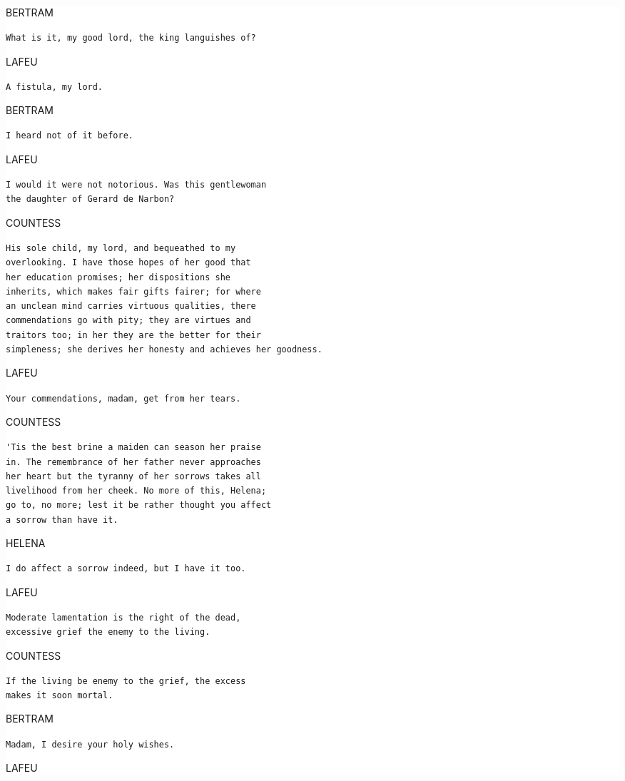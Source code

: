 BERTRAM

    What is it, my good lord, the king languishes of?

LAFEU

    A fistula, my lord.

BERTRAM

    I heard not of it before.

LAFEU

    I would it were not notorious. Was this gentlewoman
    the daughter of Gerard de Narbon?

COUNTESS

    His sole child, my lord, and bequeathed to my
    overlooking. I have those hopes of her good that
    her education promises; her dispositions she
    inherits, which makes fair gifts fairer; for where
    an unclean mind carries virtuous qualities, there
    commendations go with pity; they are virtues and
    traitors too; in her they are the better for their
    simpleness; she derives her honesty and achieves her goodness.

LAFEU

    Your commendations, madam, get from her tears.

COUNTESS

    'Tis the best brine a maiden can season her praise
    in. The remembrance of her father never approaches
    her heart but the tyranny of her sorrows takes all
    livelihood from her cheek. No more of this, Helena;
    go to, no more; lest it be rather thought you affect
    a sorrow than have it.

HELENA

    I do affect a sorrow indeed, but I have it too.

LAFEU

    Moderate lamentation is the right of the dead,
    excessive grief the enemy to the living.

COUNTESS

    If the living be enemy to the grief, the excess
    makes it soon mortal.

BERTRAM

    Madam, I desire your holy wishes.

LAFEU

